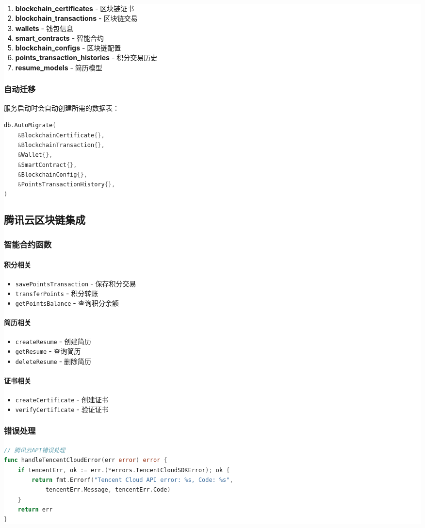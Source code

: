 1. **blockchain_certificates** - 区块链证书
2. **blockchain_transactions** - 区块链交易
3. **wallets** - 钱包信息
4. **smart_contracts** - 智能合约
5. **blockchain_configs** - 区块链配置
6. **points_transaction_histories** - 积分交易历史
7. **resume_models** - 简历模型

### 自动迁移

服务启动时会自动创建所需的数据表：

```go
db.AutoMigrate(
    &BlockchainCertificate{},
    &BlockchainTransaction{},
    &Wallet{},
    &SmartContract{},
    &BlockchainConfig{},
    &PointsTransactionHistory{},
)
```

## 腾讯云区块链集成

### 智能合约函数

#### 积分相关
- `savePointsTransaction` - 保存积分交易
- `transferPoints` - 积分转账
- `getPointsBalance` - 查询积分余额

#### 简历相关
- `createResume` - 创建简历
- `getResume` - 查询简历
- `deleteResume` - 删除简历

#### 证书相关
- `createCertificate` - 创建证书
- `verifyCertificate` - 验证证书

### 错误处理

```go
// 腾讯云API错误处理
func handleTencentCloudError(err error) error {
    if tencentErr, ok := err.(*errors.TencentCloudSDKError); ok {
        return fmt.Errorf("Tencent Cloud API error: %s, Code: %s", 
            tencentErr.Message, tencentErr.Code)
    }
    return err
}
```
